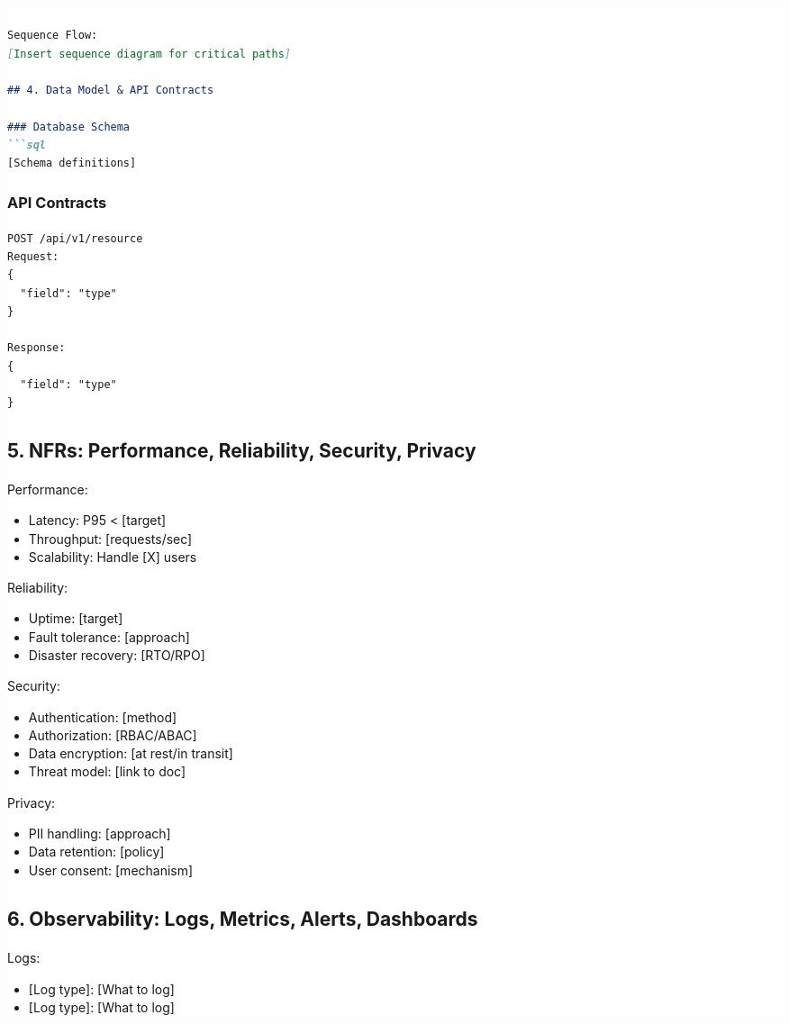 ```markdown

Sequence Flow:
[Insert sequence diagram for critical paths]

## 4. Data Model & API Contracts

### Database Schema
```sql
[Schema definitions]
```

### API Contracts
```
POST /api/v1/resource
Request:
{
  "field": "type"
}

Response:
{
  "field": "type"
}
```

## 5. NFRs: Performance, Reliability, Security, Privacy

Performance:
- Latency: P95 < [target]
- Throughput: [requests/sec]
- Scalability: Handle [X] users

Reliability:
- Uptime: [target]
- Fault tolerance: [approach]
- Disaster recovery: [RTO/RPO]

Security:
- Authentication: [method]
- Authorization: [RBAC/ABAC]
- Data encryption: [at rest/in transit]
- Threat model: [link to doc]

Privacy:
- PII handling: [approach]
- Data retention: [policy]
- User consent: [mechanism]

## 6. Observability: Logs, Metrics, Alerts, Dashboards

Logs:
- [Log type]: [What to log]
- [Log type]: [What to log]
